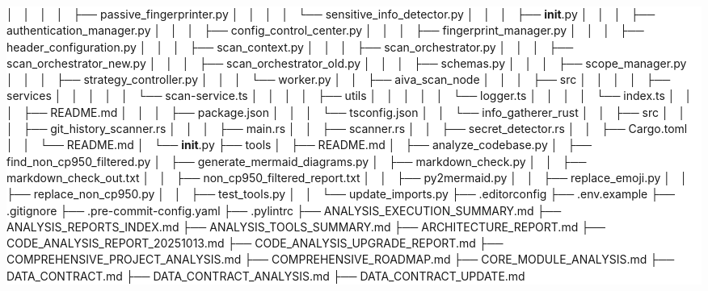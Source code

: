 │   │   │   │   ├── passive_fingerprinter.py
│   │   │   │   └── sensitive_info_detector.py
│   │   │   ├── **init**.py
│   │   │   ├── authentication_manager.py
│   │   │   ├── config_control_center.py
│   │   │   ├── fingerprint_manager.py
│   │   │   ├── header_configuration.py
│   │   │   ├── scan_context.py
│   │   │   ├── scan_orchestrator.py
│   │   │   ├── scan_orchestrator_new.py
│   │   │   ├── scan_orchestrator_old.py
│   │   │   ├── schemas.py
│   │   │   ├── scope_manager.py
│   │   │   ├── strategy_controller.py
│   │   │   └── worker.py
│   │   ├── aiva_scan_node
│   │   │   ├── src
│   │   │   │   ├── services
│   │   │   │   │   └── scan-service.ts
│   │   │   │   ├── utils
│   │   │   │   │   └── logger.ts
│   │   │   │   └── index.ts
│   │   │   ├── README.md
│   │   │   ├── package.json
│   │   │   └── tsconfig.json
│   │   └── info_gatherer_rust
│   │       ├── src
│   │       │   ├── git_history_scanner.rs
│   │   │   ├── main.rs
│   │   ├── scanner.rs
│   │   ├── secret_detector.rs
│   │   ├── Cargo.toml
│   │   └── README.md
│   └── **init**.py
├── tools
│   ├── README.md
│   ├── analyze_codebase.py
│   ├── find_non_cp950_filtered.py
│   ├── generate_mermaid_diagrams.py
│   ├── markdown_check.py
│   │   ├── markdown_check_out.txt
│   │   ├── non_cp950_filtered_report.txt
│   │   ├── py2mermaid.py
│   │   ├── replace_emoji.py
│   │   ├── replace_non_cp950.py
│   │   ├── test_tools.py
│   │   └── update_imports.py
├── .editorconfig
├── .env.example
├── .gitignore
├── .pre-commit-config.yaml
├── .pylintrc
├── ANALYSIS_EXECUTION_SUMMARY.md
├── ANALYSIS_REPORTS_INDEX.md
├── ANALYSIS_TOOLS_SUMMARY.md
├── ARCHITECTURE_REPORT.md
├── CODE_ANALYSIS_REPORT_20251013.md
├── CODE_ANALYSIS_UPGRADE_REPORT.md
├── COMPREHENSIVE_PROJECT_ANALYSIS.md
├── COMPREHENSIVE_ROADMAP.md
├── CORE_MODULE_ANALYSIS.md
├── DATA_CONTRACT.md
├── DATA_CONTRACT_ANALYSIS.md
├── DATA_CONTRACT_UPDATE.md